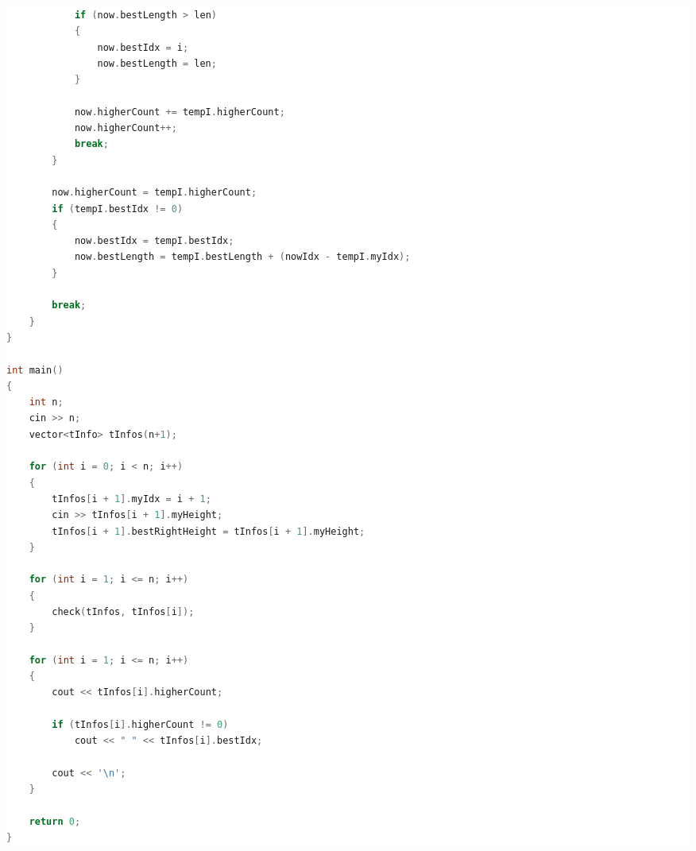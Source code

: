 ```cpp
			if (now.bestLength > len)
			{
				now.bestIdx = i;
				now.bestLength = len;
			}

			now.higherCount += tempI.higherCount;
			now.higherCount++;
			break;
		}
		
		now.higherCount = tempI.higherCount;
		if (tempI.bestIdx != 0)
		{
			now.bestIdx = tempI.bestIdx;
			now.bestLength = tempI.bestLength + (nowIdx - tempI.myIdx);
		}

		break;
	}
}

int main()
{
	int n;
	cin >> n;
	vector<tInfo> tInfos(n+1);

	for (int i = 0; i < n; i++)
	{
		tInfos[i + 1].myIdx = i + 1;
		cin >> tInfos[i + 1].myHeight;
		tInfos[i + 1].bestRightHeight = tInfos[i + 1].myHeight;
	}

	for (int i = 1; i <= n; i++)
	{
		check(tInfos, tInfos[i]);
	}

	for (int i = 1; i <= n; i++)
	{
		cout << tInfos[i].higherCount;

		if (tInfos[i].higherCount != 0)
			cout << " " << tInfos[i].bestIdx;

		cout << '\n';
	}

	return 0;
}
```
